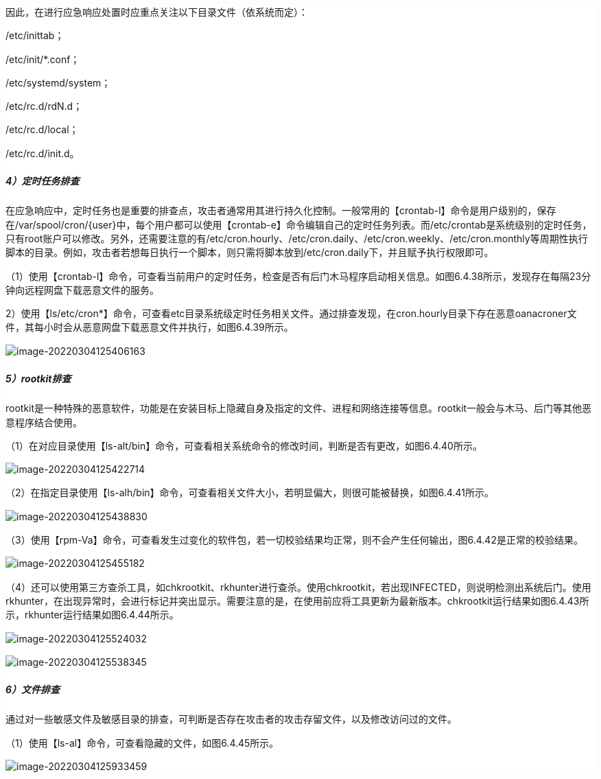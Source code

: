 因此，在进行应急响应处置时应重点关注以下目录文件（依系统而定）：

/etc/inittab；

/etc/init/*.conf；

/etc/systemd/system；

/etc/rc.d/rdN.d；

/etc/rc.d/local；

/etc/rc.d/init.d。

##### 4）定时任务排查

在应急响应中，定时任务也是重要的排查点，攻击者通常用其进行持久化控制。一般常用的【crontab-l】命令是用户级别的，保存在/var/spool/cron/{user}中，每个用户都可以使用【crontab-e】命令编辑自己的定时任务列表。而/etc/crontab是系统级别的定时任务，只有root账户可以修改。另外，还需要注意的有/etc/cron.hourly、/etc/cron.daily、/etc/cron.weekly、/etc/cron.monthly等周期性执行脚本的目录。例如，攻击者若想每日执行一个脚本，则只需将脚本放到/etc/cron.daily下，并且赋予执行权限即可。

（1）使用【crontab-l】命令，可查看当前用户的定时任务，检查是否有后门木马程序启动相关信息。如图6.4.38所示，发现存在每隔23分钟向远程网盘下载恶意文件的服务。

2）使用【ls/etc/cron*】命令，可查看etc目录系统级定时任务相关文件。通过排查发现，在cron.hourly目录下存在恶意oanacroner文件，其每小时会从恶意网盘下载恶意文件并执行，如图6.4.39所示。

![image-20220304125406163](/Users/changzw/Pictures/TyporaPic/image-20220304125406163.png)

##### 5）rootkit排查

rootkit是一种特殊的恶意软件，功能是在安装目标上隐藏自身及指定的文件、进程和网络连接等信息。rootkit一般会与木马、后门等其他恶意程序结合使用。

（1）在对应目录使用【ls-alt/bin】命令，可查看相关系统命令的修改时间，判断是否有更改，如图6.4.40所示。

![image-20220304125422714](/Users/changzw/Pictures/TyporaPic/image-20220304125422714.png)

（2）在指定目录使用【ls-alh/bin】命令，可查看相关文件大小，若明显偏大，则很可能被替换，如图6.4.41所示。

![image-20220304125438830](/Users/changzw/Pictures/TyporaPic/image-20220304125438830.png)

（3）使用【rpm-Va】命令，可查看发生过变化的软件包，若一切校验结果均正常，则不会产生任何输出，图6.4.42是正常的校验结果。

![image-20220304125455182](/Users/changzw/Pictures/TyporaPic/image-20220304125455182.png)

（4）还可以使用第三方查杀工具，如chkrootkit、rkhunter进行查杀。使用chkrootkit，若出现INFECTED，则说明检测出系统后门。使用rkhunter，在出现异常时，会进行标记并突出显示。需要注意的是，在使用前应将工具更新为最新版本。chkrootkit运行结果如图6.4.43所示，rkhunter运行结果如图6.4.44所示。

![image-20220304125524032](/Users/changzw/Pictures/TyporaPic/image-20220304125524032.png)

![image-20220304125538345](/Users/changzw/Pictures/TyporaPic/image-20220304125538345.png)

##### 6）文件排查

通过对一些敏感文件及敏感目录的排查，可判断是否存在攻击者的攻击存留文件，以及修改访问过的文件。

（1）使用【ls-al】命令，可查看隐藏的文件，如图6.4.45所示。

![image-20220304125933459](/Users/changzw/Pictures/TyporaPic/image-20220304125933459.png)
